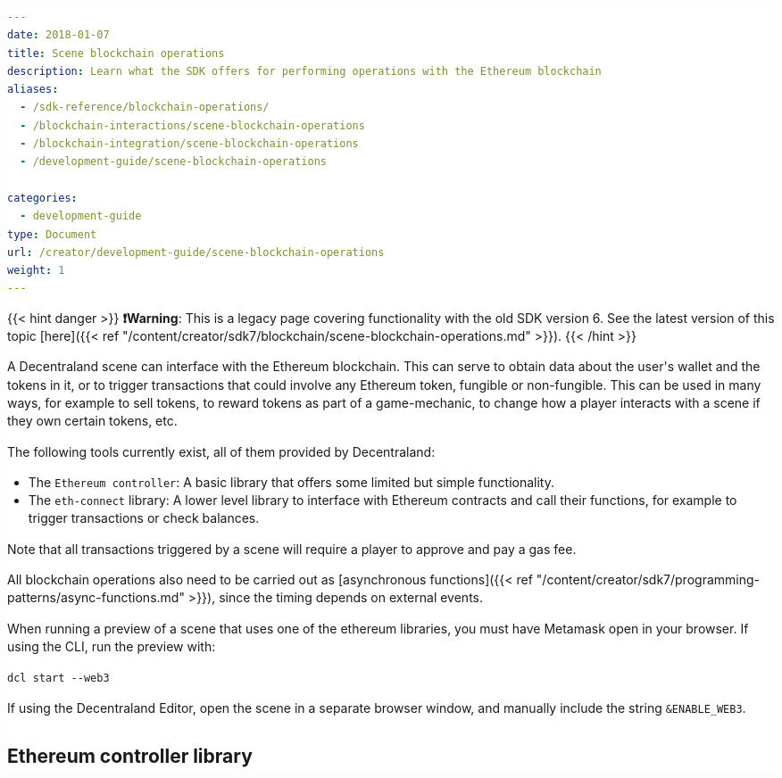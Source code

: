 ```yaml
---
date: 2018-01-07
title: Scene blockchain operations
description: Learn what the SDK offers for performing operations with the Ethereum blockchain
aliases:
  - /sdk-reference/blockchain-operations/
  - /blockchain-interactions/scene-blockchain-operations
  - /blockchain-integration/scene-blockchain-operations
  - /development-guide/scene-blockchain-operations

categories:
  - development-guide
type: Document
url: /creator/development-guide/scene-blockchain-operations
weight: 1
---
```


{{< hint danger >}}
**❗Warning**: This is a legacy page covering functionality with the old SDK version 6. See the latest version of this topic [here]({{< ref "/content/creator/sdk7/blockchain/scene-blockchain-operations.md" >}}).
{{< /hint >}}

A Decentraland scene can interface with the Ethereum blockchain. This can serve to obtain data about the user's wallet and the tokens in it, or to trigger transactions that could involve any Ethereum token, fungible or non-fungible. This can be used in many ways, for example to sell tokens, to reward tokens as part of a game-mechanic, to change how a player interacts with a scene if they own certain tokens, etc.

The following tools currently exist, all of them provided by Decentraland:

- The `Ethereum controller`: A basic library that offers some limited but simple functionality.
- The `eth-connect` library: A lower level library to interface with Ethereum contracts and call their functions, for example to trigger transactions or check balances.

Note that all transactions triggered by a scene will require a player to approve and pay a gas fee.

All blockchain operations also need to be carried out as [asynchronous functions]({{< ref "/content/creator/sdk7/programming-patterns/async-functions.md" >}}), since the timing depends on external events.

When running a preview of a scene that uses one of the ethereum libraries, you must have Metamask open in your browser. If using the CLI, run the preview with:

```
dcl start --web3
```

If using the Decentraland Editor, open the scene in a separate browser window, and manually include the string `&ENABLE_WEB3`.

## Ethereum controller library
